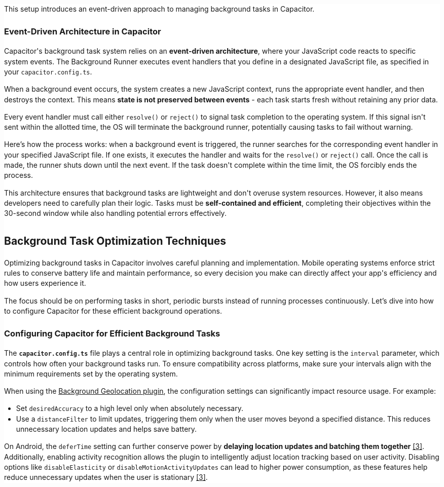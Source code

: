 This setup introduces an event-driven approach to managing background tasks in Capacitor.

### Event-Driven Architecture in Capacitor

Capacitor's background task system relies on an **event-driven architecture**, where your JavaScript code reacts to specific system events. The Background Runner executes event handlers that you define in a designated JavaScript file, as specified in your `capacitor.config.ts`.

When a background event occurs, the system creates a new JavaScript context, runs the appropriate event handler, and then destroys the context. This means **state is not preserved between events** - each task starts fresh without retaining any prior data.

Every event handler must call either `resolve()` or `reject()` to signal task completion to the operating system. If this signal isn't sent within the allotted time, the OS will terminate the background runner, potentially causing tasks to fail without warning.

Here’s how the process works: when a background event is triggered, the runner searches for the corresponding event handler in your specified JavaScript file. If one exists, it executes the handler and waits for the `resolve()` or `reject()` call. Once the call is made, the runner shuts down until the next event. If the task doesn't complete within the time limit, the OS forcibly ends the process.

This architecture ensures that background tasks are lightweight and don't overuse system resources. However, it also means developers need to carefully plan their logic. Tasks must be **self-contained and efficient**, completing their objectives within the 30-second window while also handling potential errors effectively.

## Background Task Optimization Techniques

Optimizing background tasks in Capacitor involves careful planning and implementation. Mobile operating systems enforce strict rules to conserve battery life and maintain performance, so every decision you make can directly affect your app's efficiency and how users experience it.

The focus should be on performing tasks in short, periodic bursts instead of running processes continuously. Let’s dive into how to configure Capacitor for these efficient background operations.

### Configuring Capacitor for Efficient Background Tasks

The **`capacitor.config.ts`** file plays a central role in optimizing background tasks. One key setting is the `interval` parameter, which controls how often your background tasks run. To ensure compatibility across platforms, make sure your intervals align with the minimum requirements set by the operating system.

When using the [Background Geolocation plugin](https://capgo.app/plugins/capacitor-nativegeocoder/), the configuration settings can significantly impact resource usage. For example:

-   Set `desiredAccuracy` to a high level only when absolutely necessary.
-   Use a `distanceFilter` to limit updates, triggering them only when the user moves beyond a specified distance. This reduces unnecessary location updates and helps save battery.

On Android, the `deferTime` setting can further conserve power by **delaying location updates and batching them together** [\[3\]](https://transistorsoft.github.io/capacitor-background-geolocation/interfaces/config.html). Additionally, enabling activity recognition allows the plugin to intelligently adjust location tracking based on user activity. Disabling options like `disableElasticity` or `disableMotionActivityUpdates` can lead to higher power consumption, as these features help reduce unnecessary updates when the user is stationary [\[3\]](https://transistorsoft.github.io/capacitor-background-geolocation/interfaces/config.html).
